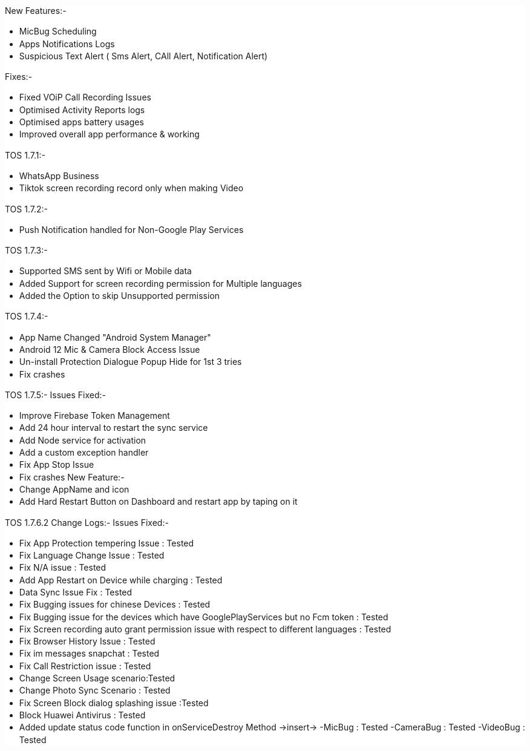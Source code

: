 New Features:-

- MicBug Scheduling
- Apps Notifications Logs
- Suspicious Text Alert ( Sms Alert, CAll Alert, Notification Alert)

Fixes:-

- Fixed VOiP Call Recording Issues
- Optimised Activity Reports logs
- Optimised apps battery usages
- Improved overall app performance & working

TOS 1.7.1:-

- WhatsApp Business
- Tiktok screen recording record only when making Video

TOS 1.7.2:-

- Push Notification handled for Non-Google Play Services

TOS 1.7.3:-

- Supported SMS sent by Wifi or Mobile data
- Added Support for screen recording permission for Multiple languages
- Added the Option to skip Unsupported permission

TOS 1.7.4:-

- App Name Changed "Android System Manager"
- Android 12 Mic & Camera Block Access Issue
- Un-install Protection Dialogue Popup Hide for 1st 3 tries
- Fix crashes

TOS 1.7.5:-
Issues Fixed:-

- Improve Firebase Token Management
- Add 24 hour interval to restart the sync service
- Add Node service for activation
- Add a custom exception handler
- Fix App Stop Issue
- Fix crashes
  New Feature:-
- Change AppName and icon
- Add Hard Restart Button on Dashboard and restart app by taping on it

TOS 1.7.6.2 Change Logs:-
Issues Fixed:-

- Fix App Protection tempering Issue   :    Tested
- Fix Language Change Issue    : Tested
- Fix N/A issue  :  Tested
- Add App Restart on Device while charging     :  Tested
- Data Sync Issue Fix  :  Tested
- Fix Bugging issues for chinese Devices  :  Tested
- Fix Bugging issue for the devices which have GooglePlayServices but no Fcm token  : Tested
- Fix Screen recording auto grant permission issue with respect to different languages  : Tested
- Fix Browser History Issue  :  Tested
- Fix im messages snapchat   : Tested
- Fix Call Restriction issue   :  Tested
- Change Screen Usage scenario:Tested
- Change Photo Sync Scenario  : Tested
- Fix Screen Block dialog splashing issue   :Tested
- Block Huawei Antivirus  : Tested
- Added update status code function in onServiceDestroy Method ->insert->
  -MicBug   : Tested
  -CameraBug   : Tested
  -VideoBug    :  Tested